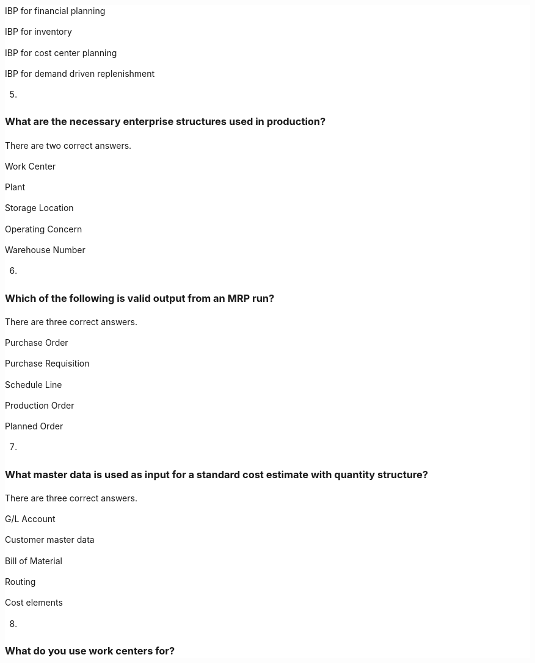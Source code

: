 IBP for financial planning

IBP for inventory

IBP for cost center planning

IBP for demand driven replenishment

5.

### What are the necessary enterprise structures used in production?

There are two correct answers.

Work Center

Plant

Storage Location

Operating Concern

Warehouse Number

6.

### Which of the following is valid output from an MRP run?

There are three correct answers.

Purchase Order

Purchase Requisition

Schedule Line

Production Order

Planned Order

7.

### What master data is used as input for a standard cost estimate with quantity structure?

There are three correct answers.

G/L Account

Customer master data

Bill of Material

Routing

Cost elements

8.

### What do you use work centers for?
